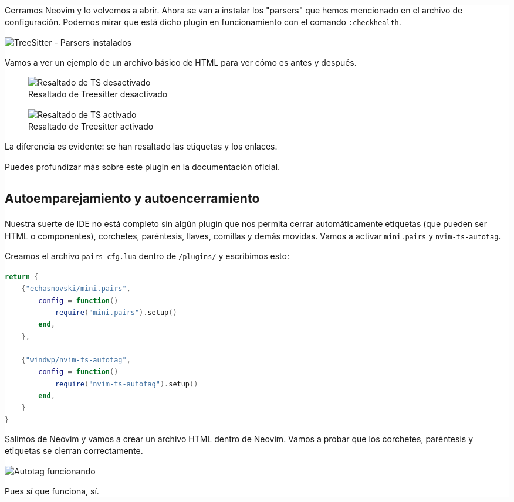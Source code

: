 Cerramos Neovim y lo volvemos a abrir. Ahora se van a instalar los "parsers" que
hemos mencionado en el archivo de configuración. Podemos mirar que está dicho plugin
en funcionamiento con el comando `:checkhealth`.

<img src="/guia-neovim/images/lsp/ts-checkhealth.webp" alt="TreeSitter - Parsers instalados"  />

Vamos a ver un ejemplo de un archivo básico de HTML para ver cómo es antes y después.

<figure>
    <img src="/guia-neovim/images/lsp/ts-antes.webp" alt="Resaltado de TS desactivado"  />
    <figcaption>Resaltado de Treesitter desactivado</figcaption>
</figure>

<figure>
    <img src="/guia-neovim/images/lsp/ts-despues.webp" alt="Resaltado de TS activado"  />
    <figcaption>Resaltado de Treesitter activado</figcaption>
</figure>

La diferencia es evidente: se han resaltado las etiquetas y los enlaces.

Puedes profundizar más sobre este plugin en la documentación oficial.

## Autoemparejamiento y autoencerramiento

Nuestra suerte de IDE no está completo sin algún plugin que nos permita cerrar
automáticamente etiquetas (que pueden ser HTML o componentes), corchetes, paréntesis, llaves, comillas y demás movidas. Vamos a
activar `mini.pairs` y `nvim-ts-autotag`.

Creamos el archivo `pairs-cfg.lua` dentro de `/plugins/` y escribimos esto:

```lua
return {
    {"echasnovski/mini.pairs",
        config = function()
            require("mini.pairs").setup()
        end,
    },

    {"windwp/nvim-ts-autotag",
        config = function()
            require("nvim-ts-autotag").setup()
        end,
    }
}

```

Salimos de Neovim y vamos a crear un archivo HTML dentro de Neovim. Vamos a probar
que los corchetes, paréntesis y etiquetas se cierran correctamente.

<img src="/guia-neovim/images/lsp/autopairing-funcionando.webp" alt="Autotag funcionando"  />

Pues sí que funciona, sí.
